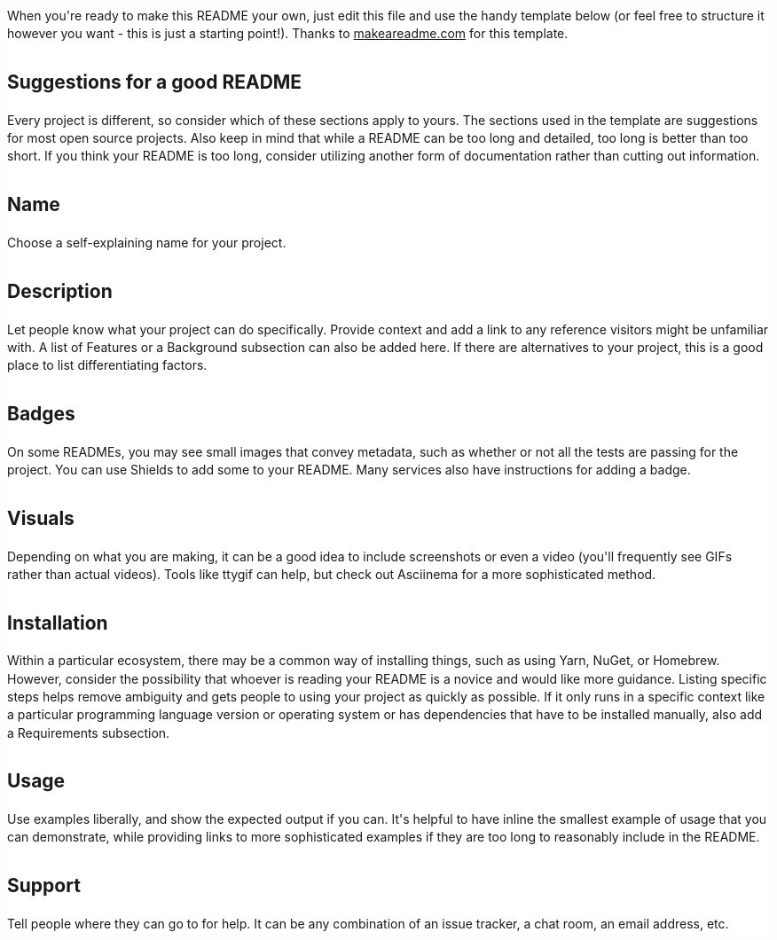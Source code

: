 When you're ready to make this README your own, just edit this file and use the handy template below (or feel free to structure it however you want - this is just a starting point!). Thanks to [makeareadme.com](https://www.makeareadme.com/) for this template.

## Suggestions for a good README

Every project is different, so consider which of these sections apply to yours. The sections used in the template are suggestions for most open source projects. Also keep in mind that while a README can be too long and detailed, too long is better than too short. If you think your README is too long, consider utilizing another form of documentation rather than cutting out information.

## Name
Choose a self-explaining name for your project.

## Description
Let people know what your project can do specifically. Provide context and add a link to any reference visitors might be unfamiliar with. A list of Features or a Background subsection can also be added here. If there are alternatives to your project, this is a good place to list differentiating factors.

## Badges
On some READMEs, you may see small images that convey metadata, such as whether or not all the tests are passing for the project. You can use Shields to add some to your README. Many services also have instructions for adding a badge.

## Visuals
Depending on what you are making, it can be a good idea to include screenshots or even a video (you'll frequently see GIFs rather than actual videos). Tools like ttygif can help, but check out Asciinema for a more sophisticated method.

## Installation
Within a particular ecosystem, there may be a common way of installing things, such as using Yarn, NuGet, or Homebrew. However, consider the possibility that whoever is reading your README is a novice and would like more guidance. Listing specific steps helps remove ambiguity and gets people to using your project as quickly as possible. If it only runs in a specific context like a particular programming language version or operating system or has dependencies that have to be installed manually, also add a Requirements subsection.

## Usage
Use examples liberally, and show the expected output if you can. It's helpful to have inline the smallest example of usage that you can demonstrate, while providing links to more sophisticated examples if they are too long to reasonably include in the README.

## Support
Tell people where they can go to for help. It can be any combination of an issue tracker, a chat room, an email address, etc.
